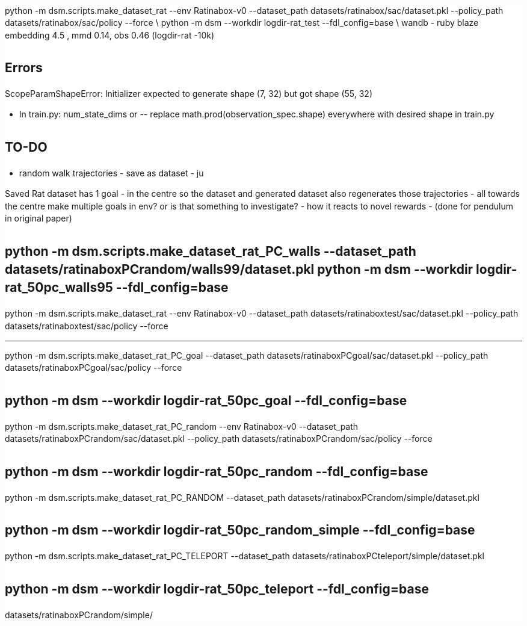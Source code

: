 python -m dsm.scripts.make_dataset_rat --env Ratinabox-v0 --dataset_path datasets/ratinabox/sac/dataset.pkl --policy_path datasets/ratinabox/sac/policy --force \\
python -m dsm --workdir logdir-rat_test --fdl_config=base \\
wandb - ruby blaze  embedding 4.5 , mmd 0.14, obs 0.46   (logdir-rat   -10k)




Errors
------
ScopeParamShapeError: Initializer expected to generate shape (7, 32) but got shape (55, 32) 
- In train.py: num_state_dims or   -- replace math.prod(observation_spec.shape) everywhere with desired shape in train.py

TO-DO
-----
- random walk trajectories - save as dataset - ju

Saved Rat dataset has 1 goal - in the centre
so the dataset and generated dataset also regenerates those trajectories - all towards the centre
make multiple goals in env?
or is that something to investigate? - how it reacts to novel rewards - (done for pendulum in original paper)



python -m dsm.scripts.make_dataset_rat_PC_walls --dataset_path datasets/ratinaboxPCrandom/walls99/dataset.pkl 
python -m dsm --workdir logdir-rat_50pc_walls95 --fdl_config=base
-----------------------------------------------------------------------------

python -m dsm.scripts.make_dataset_rat --env Ratinabox-v0 --dataset_path datasets/ratinaboxtest/sac/dataset.pkl --policy_path datasets/ratinaboxtest/sac/policy --force

--------------------------------------------------------------------
python -m dsm.scripts.make_dataset_rat_PC_goal --dataset_path datasets/ratinaboxPCgoal/sac/dataset.pkl --policy_path datasets/ratinaboxPCgoal/sac/policy --force 

python -m dsm --workdir logdir-rat_50pc_goal --fdl_config=base
--------------------------------------------------------------------
python -m dsm.scripts.make_dataset_rat_PC_random --env Ratinabox-v0 --dataset_path datasets/ratinaboxPCrandom/sac/dataset.pkl --policy_path datasets/ratinaboxPCrandom/sac/policy --force 

python -m dsm --workdir logdir-rat_50pc_random --fdl_config=base
--------------------------------------------------------------------
python -m dsm.scripts.make_dataset_rat_PC_RANDOM --dataset_path datasets/ratinaboxPCrandom/simple/dataset.pkl 

python -m dsm --workdir logdir-rat_50pc_random_simple --fdl_config=base
--------------------------------------------------------------------
python -m dsm.scripts.make_dataset_rat_PC_TELEPORT --dataset_path datasets/ratinaboxPCteleport/simple/dataset.pkl 

python -m dsm --workdir logdir-rat_50pc_teleport --fdl_config=base
--------------------------------------------------------------------

datasets/ratinaboxPCrandom/simple/
